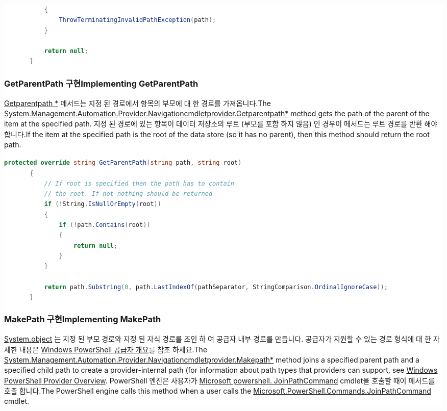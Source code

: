 ```csharp
           {
               ThrowTerminatingInvalidPathException(path);
           }

           return null;
       }
```

### <a name="implementing-getparentpath"></a><span data-ttu-id="d8c05-124">GetParentPath 구현</span><span class="sxs-lookup"><span data-stu-id="d8c05-124">Implementing GetParentPath</span></span>

<span data-ttu-id="d8c05-125">[Getparentpath \*](/dotnet/api/System.Management.Automation.Provider.NavigationCmdletProvider.GetParentPath) 메서드는 지정 된 경로에서 항목의 부모에 대 한 경로를 가져옵니다.</span><span class="sxs-lookup"><span data-stu-id="d8c05-125">The [System.Management.Automation.Provider.Navigationcmdletprovider.Getparentpath\*](/dotnet/api/System.Management.Automation.Provider.NavigationCmdletProvider.GetParentPath) method gets the path of the parent of the item at the specified path.</span></span> <span data-ttu-id="d8c05-126">지정 된 경로에 있는 항목이 데이터 저장소의 루트 (부모를 포함 하지 않음) 인 경우이 메서드는 루트 경로를 반환 해야 합니다.</span><span class="sxs-lookup"><span data-stu-id="d8c05-126">If the item at the specified path is the root of the data store (so it has no parent), then this method should return the root path.</span></span>

```csharp
protected override string GetParentPath(string path, string root)
       {
           // If root is specified then the path has to contain
           // the root. If not nothing should be returned
           if (!String.IsNullOrEmpty(root))
           {
               if (!path.Contains(root))
               {
                   return null;
               }
           }

           return path.Substring(0, path.LastIndexOf(pathSeparator, StringComparison.OrdinalIgnoreCase));
       }
```

### <a name="implementing-makepath"></a><span data-ttu-id="d8c05-127">MakePath 구현</span><span class="sxs-lookup"><span data-stu-id="d8c05-127">Implementing MakePath</span></span>

<span data-ttu-id="d8c05-128">[System.object](/dotnet/api/System.Management.Automation.Provider.NavigationCmdletProvider.MakePath) 는 지정 된 부모 경로와 지정 된 자식 경로를 조인 하 여 공급자 내부 경로를 만듭니다. 공급자가 지원할 수 있는 경로 형식에 대 한 자세한 내용은 [Windows PowerShell 공급자 개요](./windows-powershell-provider-overview.md)를 참조 하세요.</span><span class="sxs-lookup"><span data-stu-id="d8c05-128">The [System.Management.Automation.Provider.Navigationcmdletprovider.Makepath\*](/dotnet/api/System.Management.Automation.Provider.NavigationCmdletProvider.MakePath) method joins a specified parent path and a specified child path to create a provider-internal path (for information about path types that providers can support, see [Windows PowerShell Provider Overview](./windows-powershell-provider-overview.md).</span></span> <span data-ttu-id="d8c05-129">PowerShell 엔진은 사용자가 [Microsoft powershell. JoinPathCommand](/dotnet/api/Microsoft.PowerShell.Commands.joinpathcommand) cmdlet을 호출할 때이 메서드를 호출 합니다.</span><span class="sxs-lookup"><span data-stu-id="d8c05-129">The PowerShell engine calls this method when a user calls the [Microsoft.PowerShell.Commands.JoinPathCommand](/dotnet/api/Microsoft.PowerShell.Commands.joinpathcommand) cmdlet.</span></span>
